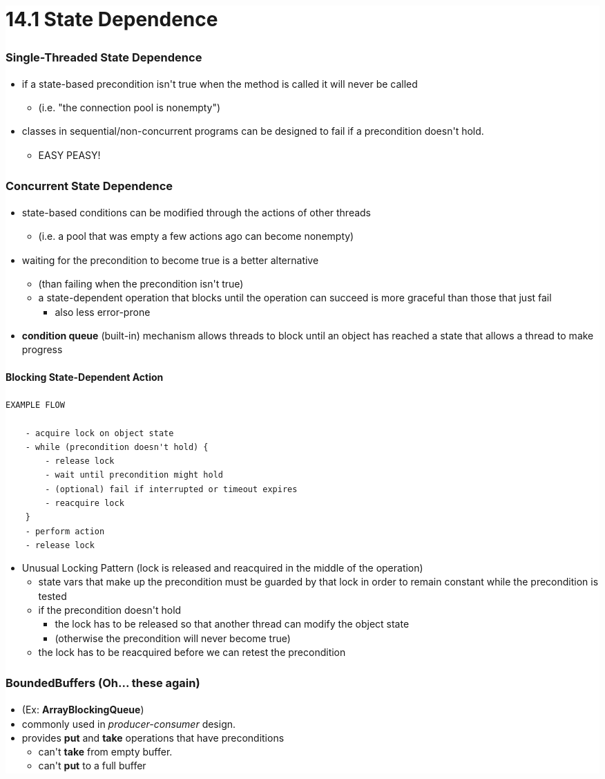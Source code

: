 # 14.1 State Dependence

### Single-Threaded State Dependence
- if a state-based precondition isn't true when the method is called it will never be called
    - (i.e. "the connection pool is nonempty")
    
    
- classes in sequential/non-concurrent programs can be designed to fail if a precondition 
doesn't hold. 
    - EASY PEASY!
   
   
### Concurrent State Dependence
- state-based conditions can be modified through the actions of other threads
    - (i.e. a pool that was empty a few actions ago can become nonempty)
    
    
- waiting for the precondition to become true is a better alternative
    - (than failing when the precondition isn't true)
    - a state-dependent operation that blocks until the operation can succeed is more graceful than
    those that just fail
        - also less error-prone
        

- **condition queue** (built-in) mechanism allows threads to block until an object has
reached a state that allows a thread to make progress

#### Blocking State-Dependent Action

    EXAMPLE FLOW
    
        - acquire lock on object state
        - while (precondition doesn't hold) {
            - release lock
            - wait until precondition might hold
            - (optional) fail if interrupted or timeout expires
            - reacquire lock
        }
        - perform action
        - release lock
- Unusual Locking Pattern (lock is released and reacquired in the middle of the operation)
    - state vars that make up the precondition must be guarded by that lock in 
    order to remain constant while the precondition is tested
    - if the precondition doesn't hold
        - the lock has to be released so that another thread can modify 
        the object state
        - (otherwise the precondition will never become true)
    - the lock has to be reacquired before we can retest the precondition
    
### BoundedBuffers (Oh... these again)
- (Ex: **ArrayBlockingQueue**)
- commonly used in *producer-consumer* design.
- provides **put** and **take** operations that have 
preconditions
    - can't **take** from empty buffer. 
    - can't **put** to a full buffer
    